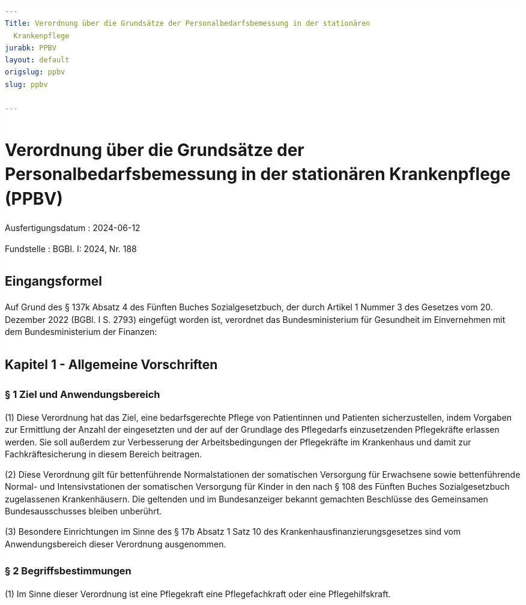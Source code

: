 ```yaml
---
Title: Verordnung über die Grundsätze der Personalbedarfsbemessung in der stationären
  Krankenpflege
jurabk: PPBV
layout: default
origslug: ppbv
slug: ppbv

---
```


# Verordnung über die Grundsätze der Personalbedarfsbemessung in der stationären Krankenpflege (PPBV)

Ausfertigungsdatum
:   2024-06-12

Fundstelle
:   BGBl. I: 2024, Nr. 188


## Eingangsformel

Auf Grund des § 137k Absatz 4 des Fünften Buches Sozialgesetzbuch, der durch Artikel 1 Nummer 3 des Gesetzes vom 20. Dezember 2022 (BGBl. I S. 2793) eingefügt worden ist, verordnet das Bundesministerium für Gesundheit im Einvernehmen mit dem Bundesministerium der Finanzen:


## Kapitel 1 - Allgemeine Vorschriften


### § 1 Ziel und Anwendungsbereich

(1) Diese Verordnung hat das Ziel, eine bedarfsgerechte Pflege von Patientinnen und Patienten sicherzustellen, indem Vorgaben zur Ermittlung der Anzahl der eingesetzten und der auf der Grundlage des Pflegedarfs einzusetzenden Pflegekräfte erlassen werden. Sie soll außerdem zur Verbesserung der Arbeitsbedingungen der Pflegekräfte im Krankenhaus und damit zur Fachkräftesicherung in diesem Bereich beitragen.

(2) Diese Verordnung gilt für bettenführende Normalstationen der somatischen Versorgung für Erwachsene sowie bettenführende Normal- und Intensivstationen der somatischen Versorgung für Kinder in den nach § 108 des Fünften Buches Sozialgesetzbuch zugelassenen Krankenhäusern. Die geltenden und im Bundesanzeiger bekannt gemachten Beschlüsse des Gemeinsamen Bundesausschusses bleiben unberührt.

(3) Besondere Einrichtungen im Sinne des § 17b Absatz 1 Satz 10 des Krankenhausfinanzierungsgesetzes sind vom Anwendungsbereich dieser Verordnung ausgenommen.


### § 2 Begriffsbestimmungen

(1) Im Sinne dieser Verordnung ist eine Pflegekraft eine Pflegefachkraft oder eine Pflegehilfskraft.
